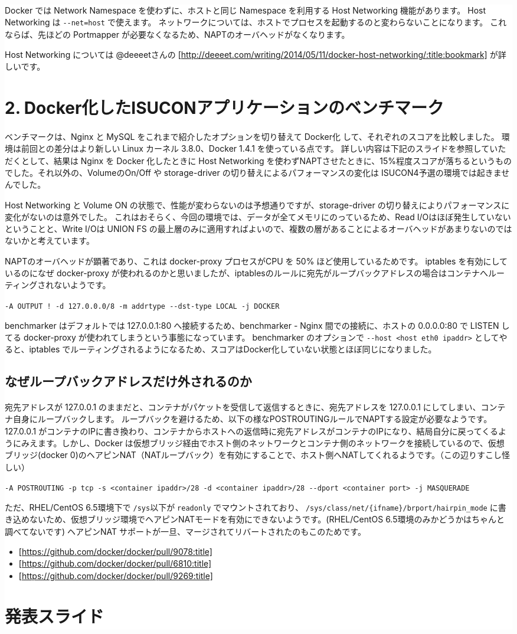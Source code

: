 Docker では Network Namespace を使わずに、ホストと同じ Namespace を利用する Host Networking 機能があります。
Host Networking は `--net=host` で使えます。
ネットワークについては、ホストでプロセスを起動するのと変わらないことになります。
これならば、先ほどの Portmapper が必要なくなるため、NAPTのオーバヘッドがなくなります。

Host Networking については @deeeetさんの [http://deeeet.com/writing/2014/05/11/docker-host-networking/:title:bookmark] が詳しいです。

# 2. Docker化したISUCONアプリケーションのベンチマーク

ベンチマークは、Nginx と MySQL をこれまで紹介したオプションを切り替えて Docker化 して、それぞれのスコアを比較しました。
環境は前回との差分はより新しい Linux カーネル 3.8.0、Docker 1.4.1 を使っている点です。
詳しい内容は下記のスライドを参照していただくとして、結果は Nginx を Docker 化したときに Host Networking を使わずNAPTさせたときに、15%程度スコアが落ちるというものでした。それ以外の、VolumeのOn/Off や storage-driver の切り替えによるパフォーマンスの変化は ISUCON4予選の環境では起きませんでした。

Host Networking と Volume ON の状態で、性能が変わらないのは予想通りですが、storage-driver の切り替えによりパフォーマンスに変化がないのは意外でした。
これはおそらく、今回の環境では、データが全てメモリにのっているため、Read I/Oはほぼ発生していないということと、Write I/Oは UNION FS の最上層のみに適用すればよいので、複数の層があることによるオーバヘッドがあまりないのではないかと考えています。

NAPTのオーバヘッドが顕著であり、これは docker-proxy プロセスがCPU を 50% ほど使用しているためです。
iptables を有効にしているのになぜ docker-proxy が使われるのかと思いましたが、iptablesのルールに宛先がループバックアドレスの場合はコンテナへルーティングされないようです。

```
-A OUTPUT ! -d 127.0.0.0/8 -m addrtype --dst-type LOCAL -j DOCKER
```

benchmarker はデフォルトでは 127.0.0.1:80 へ接続するため、benchmarker - Nginx 間での接続に、ホストの 0.0.0.0:80 で LISTEN してる docker-proxy が使われてしまうという事態になっています。
benchmarker のオプションで `--host <host eth0 ipaddr>` としてやると、iptables でルーティングされるようになるため、スコアはDocker化していない状態とほぼ同じになりました。

## なぜループバックアドレスだけ外されるのか

宛先アドレスが 127.0.0.1 のままだと、コンテナがパケットを受信して返信するときに、宛先アドレスを 127.0.0.1 にしてしまい、コンテナ自身にループバックします。
ループバックを避けるため、以下の様なPOSTROUTINGルールでNAPTする設定が必要なようです。
127.0.0.1 がコンテナのIPに書き換わり、コンテナからホストへの返信時に宛先アドレスがコンテナのIPになり、結局自分に戻ってくるようにみえます。しかし、Docker は仮想ブリッジ経由でホスト側のネットワークとコンテナ側のネットワークを接続しているので、仮想ブリッジ(docker 0)のヘアピンNAT（NATループバック）を有効にすることで、ホスト側へNATしてくれるようです。（この辺りすこし怪しい）

```
-A POSTROUTING -p tcp -s <container ipaddr>/28 -d <container ipaddr>/28 --dport <container port> -j MASQUERADE
```

ただ、RHEL/CentOS 6.5環境下で `/sys`以下が `readonly` でマウントされており、 `/sys/class/net/{ifname}/brport/hairpin_mode` に書き込めないため、仮想ブリッジ環境でヘアピンNATモードを有効にできないようです。(RHEL/CentOS 6.5環境のみかどうかはちゃんと調べてないです)
ヘアピンNAT サポートが一旦、マージされてリバートされたのもこのためです。

- [https://github.com/docker/docker/pull/9078:title]
- [https://github.com/docker/docker/pull/6810:title]
- [https://github.com/docker/docker/pull/9269:title]


# 発表スライド
